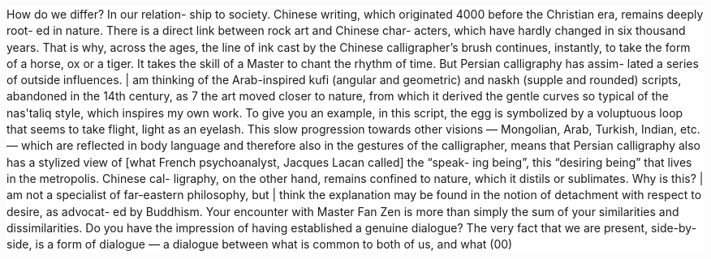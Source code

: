 How do we differ? In our relation- 
ship to society. Chinese writing, 
which originated 4000 before the 
Christian era, remains deeply root- 
ed in nature. There is a direct link 
between rock art and Chinese char- 
acters, which have hardly changed 
in six thousand years. That is why, 
across the ages, the line of ink cast 
by the Chinese calligrapher’s brush 
continues, instantly, to take the form 
of a horse, ox or a tiger. It takes the 
skill of a Master to chant the rhythm 
of time. 
But Persian calligraphy has assim- 
lated a series of outside influences. 
| am thinking of the Arab-inspired 
kufi (angular and geometric) and 
naskh (supple and rounded) scripts, 
abandoned in the 14th century, as 
7 
the art moved closer to nature, from 
which it derived the gentle curves so 
typical of the nas'taliq style, which 
inspires my own work. To give you 
an example, in this script, the egg 
is symbolized by a voluptuous loop 
that seems to take flight, light as an 
eyelash. 
This slow progression towards 
other visions — Mongolian, Arab, 
Turkish, Indian, etc. — which are 
reflected in body language and 
therefore also in the gestures of 
the calligrapher, means that Persian 
calligraphy also has a stylized view 
of [what French psychoanalyst, 
Jacques Lacan called] the “speak- 
ing being”, this “desiring being” that 
lives in the metropolis. Chinese cal- 
ligraphy, on the other hand, remains 
confined to nature, which it distils or 
sublimates. Why is this? | am not a 
specialist of far-eastern philosophy, 
but | think the explanation may be 
found in the notion of detachment 
with respect to desire, as advocat- 
ed by Buddhism. 
Your encounter with Master Fan 
Zen is more than simply the 
sum of your similarities and 
dissimilarities. Do you have 
the impression of having 
established a genuine dialogue? 
The very fact that we are present, 
side-by-side, is a form of dialogue 
— a dialogue between what is 
common to both of us, and what 
(00)
